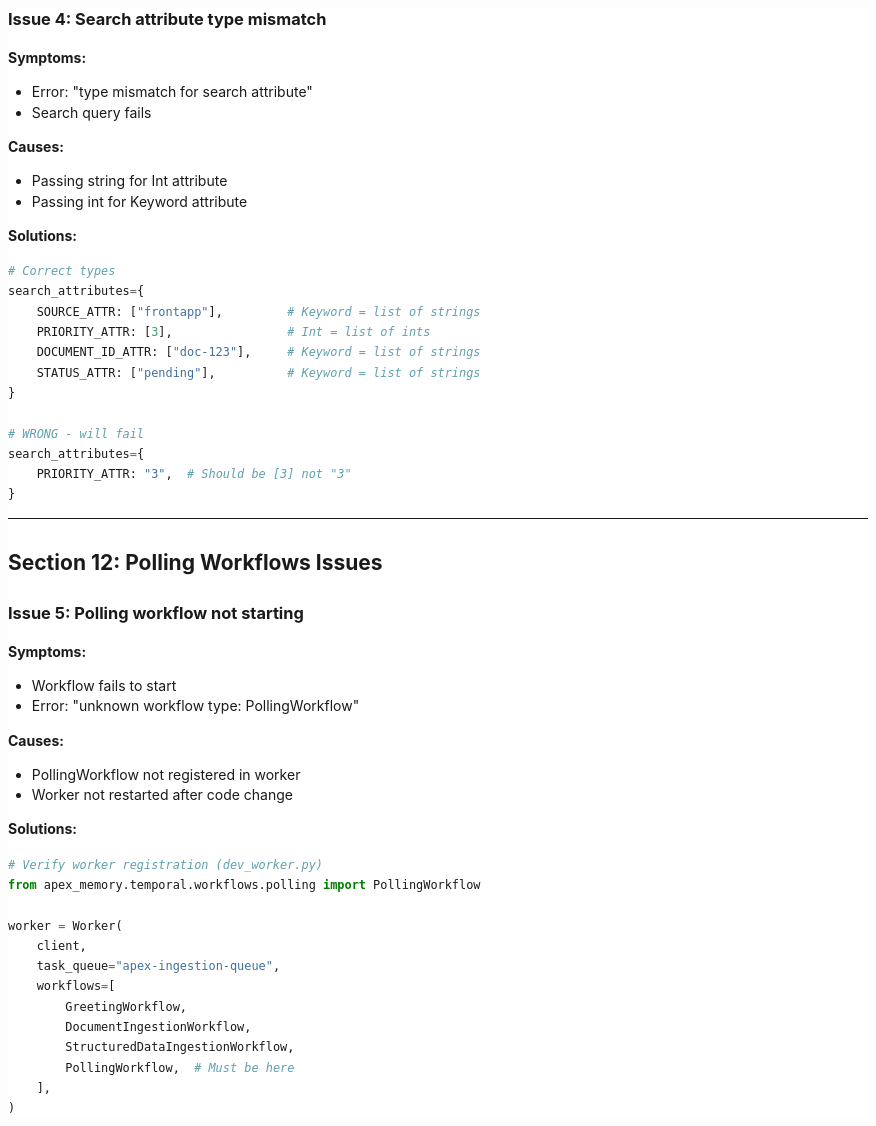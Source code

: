 
### Issue 4: Search attribute type mismatch

**Symptoms:**
- Error: "type mismatch for search attribute"
- Search query fails

**Causes:**
- Passing string for Int attribute
- Passing int for Keyword attribute

**Solutions:**
```python
# Correct types
search_attributes={
    SOURCE_ATTR: ["frontapp"],         # Keyword = list of strings
    PRIORITY_ATTR: [3],                # Int = list of ints
    DOCUMENT_ID_ATTR: ["doc-123"],     # Keyword = list of strings
    STATUS_ATTR: ["pending"],          # Keyword = list of strings
}

# WRONG - will fail
search_attributes={
    PRIORITY_ATTR: "3",  # Should be [3] not "3"
}
```

---

## Section 12: Polling Workflows Issues

### Issue 5: Polling workflow not starting

**Symptoms:**
- Workflow fails to start
- Error: "unknown workflow type: PollingWorkflow"

**Causes:**
- PollingWorkflow not registered in worker
- Worker not restarted after code change

**Solutions:**
```python
# Verify worker registration (dev_worker.py)
from apex_memory.temporal.workflows.polling import PollingWorkflow

worker = Worker(
    client,
    task_queue="apex-ingestion-queue",
    workflows=[
        GreetingWorkflow,
        DocumentIngestionWorkflow,
        StructuredDataIngestionWorkflow,
        PollingWorkflow,  # Must be here
    ],
)
```
